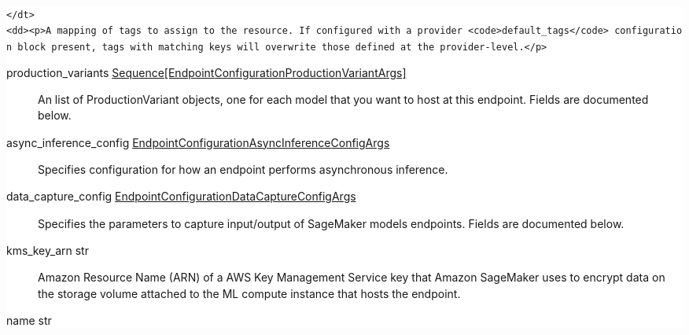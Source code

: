     </dt>
    <dd><p>A mapping of tags to assign to the resource. If configured with a provider <code>default_tags</code> configuration block present, tags with matching keys will overwrite those defined at the provider-level.</p>
</dd></dl>
</pulumi-choosable>
</div>

<div>
<pulumi-choosable type="language" values="python">
<dl class="resources-properties"><dt class="property-required"
            title="Required">
        <span id="production_variants_python">
<a data-swiftype-name="resource-property" data-swiftype-type="text" href="#production_variants_python" style="color: inherit; text-decoration: inherit;">production_<wbr>variants</a>
</span>
        <span class="property-indicator"></span>
        <span class="property-type"><a href="#endpointconfigurationproductionvariant">Sequence[Endpoint<wbr>Configuration<wbr>Production<wbr>Variant<wbr>Args]</a></span>
    </dt>
    <dd><p>An list of ProductionVariant objects, one for each model that you want to host at this endpoint. Fields are documented below.</p>
</dd><dt class="property-optional property-replacement"
            title="Optional">
        <span id="async_inference_config_python">
<a data-swiftype-name="resource-property" data-swiftype-type="text" href="#async_inference_config_python" style="color: inherit; text-decoration: inherit;">async_<wbr>inference_<wbr>config</a>
</span>
        <span class="property-indicator"></span>
        <span class="property-type"><a href="#endpointconfigurationasyncinferenceconfig">Endpoint<wbr>Configuration<wbr>Async<wbr>Inference<wbr>Config<wbr>Args</a></span>
    </dt>
    <dd><p>Specifies configuration for how an endpoint performs asynchronous inference.</p>
</dd><dt class="property-optional property-replacement"
            title="Optional">
        <span id="data_capture_config_python">
<a data-swiftype-name="resource-property" data-swiftype-type="text" href="#data_capture_config_python" style="color: inherit; text-decoration: inherit;">data_<wbr>capture_<wbr>config</a>
</span>
        <span class="property-indicator"></span>
        <span class="property-type"><a href="#endpointconfigurationdatacaptureconfig">Endpoint<wbr>Configuration<wbr>Data<wbr>Capture<wbr>Config<wbr>Args</a></span>
    </dt>
    <dd><p>Specifies the parameters to capture input/output of SageMaker models endpoints. Fields are documented below.</p>
</dd><dt class="property-optional property-replacement"
            title="Optional">
        <span id="kms_key_arn_python">
<a data-swiftype-name="resource-property" data-swiftype-type="text" href="#kms_key_arn_python" style="color: inherit; text-decoration: inherit;">kms_<wbr>key_<wbr>arn</a>
</span>
        <span class="property-indicator"></span>
        <span class="property-type">str</span>
    </dt>
    <dd><p>Amazon Resource Name (ARN) of a AWS Key Management Service key that Amazon SageMaker uses to encrypt data on the storage volume attached to the ML compute instance that hosts the endpoint.</p>
</dd><dt class="property-optional property-replacement"
            title="Optional">
        <span id="name_python">
<a data-swiftype-name="resource-property" data-swiftype-type="text" href="#name_python" style="color: inherit; text-decoration: inherit;">name</a>
</span>
        <span class="property-indicator"></span>
        <span class="property-type">str</span>